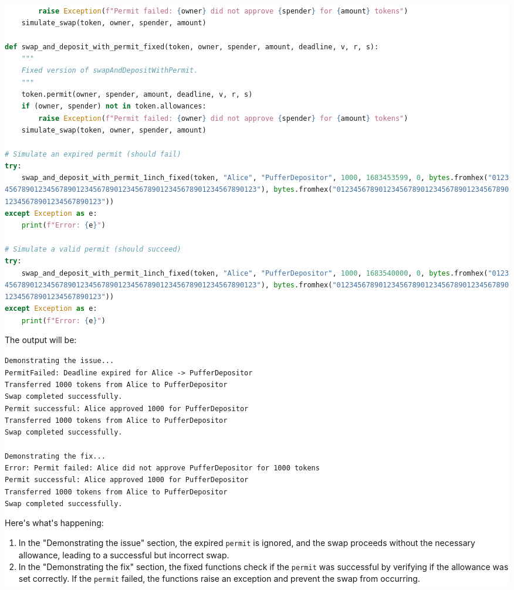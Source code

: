```python
        raise Exception(f"Permit failed: {owner} did not approve {spender} for {amount} tokens")
    simulate_swap(token, owner, spender, amount)

def swap_and_deposit_with_permit_fixed(token, owner, spender, amount, deadline, v, r, s):
    """
    Fixed version of swapAndDepositWithPermit.
    """
    token.permit(owner, spender, amount, deadline, v, r, s)
    if (owner, spender) not in token.allowances:
        raise Exception(f"Permit failed: {owner} did not approve {spender} for {amount} tokens")
    simulate_swap(token, owner, spender, amount)

# Simulate an expired permit (should fail)
try:
    swap_and_deposit_with_permit_1inch_fixed(token, "Alice", "PufferDepositor", 1000, 1683453599, 0, bytes.fromhex("0123456789012345678901234567890123456789012345678901234567890123"), bytes.fromhex("0123456789012345678901234567890123456789012345678901234567890123"))
except Exception as e:
    print(f"Error: {e}")

# Simulate a valid permit (should succeed)
try:
    swap_and_deposit_with_permit_1inch_fixed(token, "Alice", "PufferDepositor", 1000, 1683540000, 0, bytes.fromhex("0123456789012345678901234567890123456789012345678901234567890123"), bytes.fromhex("0123456789012345678901234567890123456789012345678901234567890123"))
except Exception as e:
    print(f"Error: {e}")
```

The output will be:

```
Demonstrating the issue...
PermitFailed: Deadline expired for Alice -> PufferDepositor
Transferred 1000 tokens from Alice to PufferDepositor
Swap completed successfully.
Permit successful: Alice approved 1000 for PufferDepositor
Transferred 1000 tokens from Alice to PufferDepositor
Swap completed successfully.

Demonstrating the fix...
Error: Permit failed: Alice did not approve PufferDepositor for 1000 tokens
Permit successful: Alice approved 1000 for PufferDepositor
Transferred 1000 tokens from Alice to PufferDepositor
Swap completed successfully.
```

Here's what's happening:

1. In the "Demonstrating the issue" section, the expired `permit` is ignored, and the swap proceeds without the necessary allowance, leading to a successful but incorrect swap.
2. In the "Demonstrating the fix" section, the fixed functions check if the `permit` was successful by verifying if the allowance was set correctly. If the `permit` failed, the functions raise an exception and prevent the swap from occurring.
